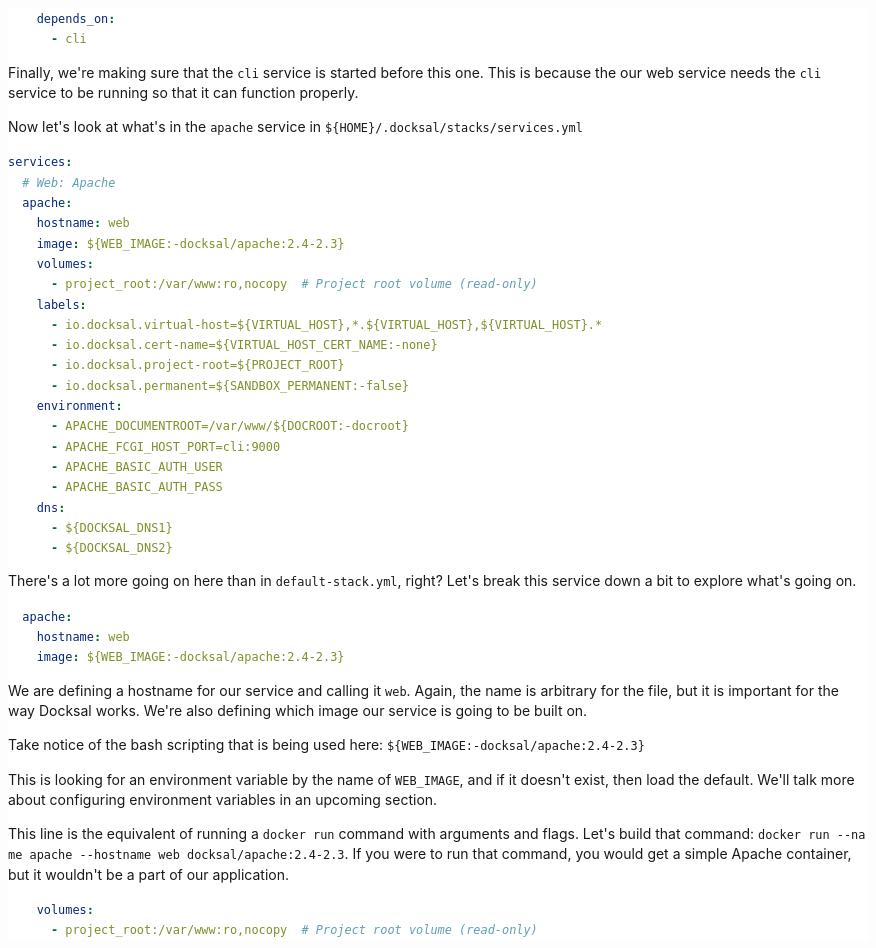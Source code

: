 ``` yaml
    depends_on:
      - cli
```

Finally, we're making sure that the `cli` service is started before this one. This is because the our web service needs the `cli` service to be running so that it can function properly.

Now let's look at what's in the `apache` service in `${HOME}/.docksal/stacks/services.yml`

``` yaml
services:
  # Web: Apache
  apache:
    hostname: web
    image: ${WEB_IMAGE:-docksal/apache:2.4-2.3}
    volumes:
      - project_root:/var/www:ro,nocopy  # Project root volume (read-only)
    labels:
      - io.docksal.virtual-host=${VIRTUAL_HOST},*.${VIRTUAL_HOST},${VIRTUAL_HOST}.*
      - io.docksal.cert-name=${VIRTUAL_HOST_CERT_NAME:-none}
      - io.docksal.project-root=${PROJECT_ROOT}
      - io.docksal.permanent=${SANDBOX_PERMANENT:-false}
    environment:
      - APACHE_DOCUMENTROOT=/var/www/${DOCROOT:-docroot}
      - APACHE_FCGI_HOST_PORT=cli:9000
      - APACHE_BASIC_AUTH_USER
      - APACHE_BASIC_AUTH_PASS
    dns:
      - ${DOCKSAL_DNS1}
      - ${DOCKSAL_DNS2}
```

There's a lot more going on here than in `default-stack.yml`, right? Let's break this service down a bit to explore what's going on.

``` yaml
  apache:
    hostname: web
    image: ${WEB_IMAGE:-docksal/apache:2.4-2.3}
```

We are defining a hostname for our service and calling it `web`. Again, the name is arbitrary for the file, but it is important for the way Docksal works. We're also defining which image our service is going to be built on.

Take notice of the bash scripting that is being used here: `${WEB_IMAGE:-docksal/apache:2.4-2.3}`

This is looking for an environment variable by the name of `WEB_IMAGE`, and if it doesn't exist, then load the default. We'll talk more about configuring environment variables in an upcoming section.

This line is the equivalent of running a `docker run` command with arguments and flags. Let's build that command: `docker run --name apache --hostname web docksal/apache:2.4-2.3`. If you were to run that command, you would get a simple Apache container, but it wouldn't be a part of our application.

``` yaml
    volumes:
      - project_root:/var/www:ro,nocopy  # Project root volume (read-only)
```
